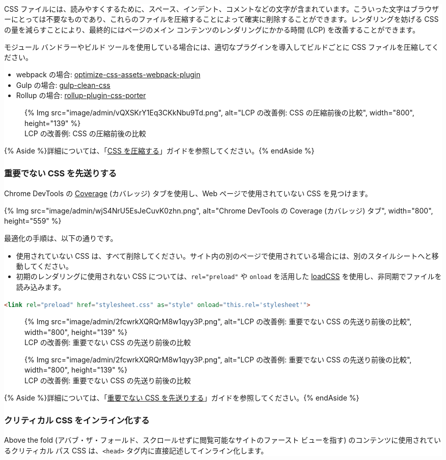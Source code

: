 CSS ファイルには、読みやすくするために、スペース、インデント、コメントなどの文字が含まれています。こういった文字はブラウザーにとっては不要なものであり、これらのファイルを圧縮することによって確実に削除することができます。レンダリングを妨げる CSS の量を減らすことにより、最終的にはページのメイン コンテンツのレンダリングにかかる時間 (LCP) を改善することができます。

モジュール バンドラーやビルド ツールを使用している場合には、適切なプラグインを導入してビルドごとに CSS ファイルを圧縮してください。

- webpack の場合: [optimize-css-assets-webpack-plugin](https://github.com/NMFR/optimize-css-assets-webpack-plugin)
- Gulp の場合: [gulp-clean-css](https://www.npmjs.com/package/gulp-clean-css)
- Rollup の場合: [rollup-plugin-css-porter](https://www.npmjs.com/package/rollup-plugin-css-porter)

<figure class="w-figure">{% Img src="image/admin/vQXSKrY1Eq3CKkNbu9Td.png", alt="LCP の改善例: CSS の圧縮前後の比較", width="800", height="139" %} <figcaption class="w-figcaption">LCP の改善例: CSS の圧縮前後の比較</figcaption></figure>

{% Aside %}詳細については、「[CSS を圧縮する](/minify-css/)」ガイドを参照してください。{% endAside %}

### 重要でない CSS を先送りする

Chrome DevTools の [Coverage](https://developers.google.com/web/tools/chrome-devtools/coverage) (カバレッジ) タブを使用し、Web ページで使用されていない CSS を見つけます。

{% Img src="image/admin/wjS4NrU5EsJeCuvK0zhn.png", alt="Chrome DevTools の Coverage (カバレッジ) タブ", width="800", height="559" %}

最適化の手順は、以下の通りです。

- 使用されていない CSS は、すべて削除してください。サイト内の別のページで使用されている場合には、別のスタイルシートへと移動してください。
- 初期のレンダリングに使用されない CSS については、`rel="preload"` や `onload` を活用した [loadCSS](https://github.com/filamentgroup/loadCSS/blob/master/README.md) を使用し、非同期でファイルを読み込みます。

```html
<link rel="preload" href="stylesheet.css" as="style" onload="this.rel='stylesheet'">
```

<figure class="w-figure">{% Img src="image/admin/2fcwrkXQRQrM8w1qyy3P.png", alt="LCP の改善例: 重要でない CSS の先送り前後の比較", width="800", height="139" %} <figcaption class="w-figcaption">LCP の改善例: 重要でない CSS の先送り前後の比較</figcaption></figure>

<figure class="w-figure">
  {% Img
    src="image/admin/2fcwrkXQRQrM8w1qyy3P.png",
    alt="LCP の改善例: 重要でない CSS の先送り前後の比較",
    width="800",
    height="139"
  %}
  <figcaption class="w-figcaption">
    LCP の改善例: 重要でない CSS の先送り前後の比較
  </figcaption>
</figure>

{% Aside %}詳細については、「[重要でない CSS を先送りする](/defer-non-critical-css/)」ガイドを参照してください。{% endAside %}

### クリティカル CSS をインライン化する

Above the fold (アバブ・ザ・フォールド、スクロールせずに閲覧可能なサイトのファースト ビューを指す) のコンテンツに使用されているクリティカル パス CSS は、`<head>` タグ内に直接記述してインライン化します。
